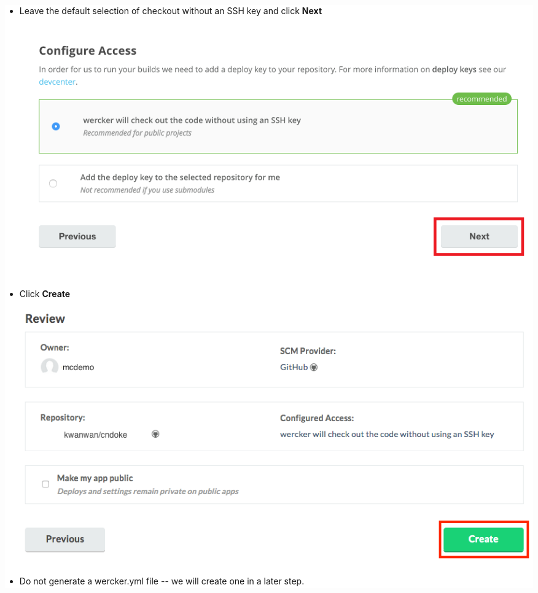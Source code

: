 - Leave the default selection of checkout without an SSH key and click **Next**

  ![](images/400/5.png)

- Click **Create**

  ![](images/400/6.png)

- Do not generate a wercker.yml file -- we will create one in a later step.

